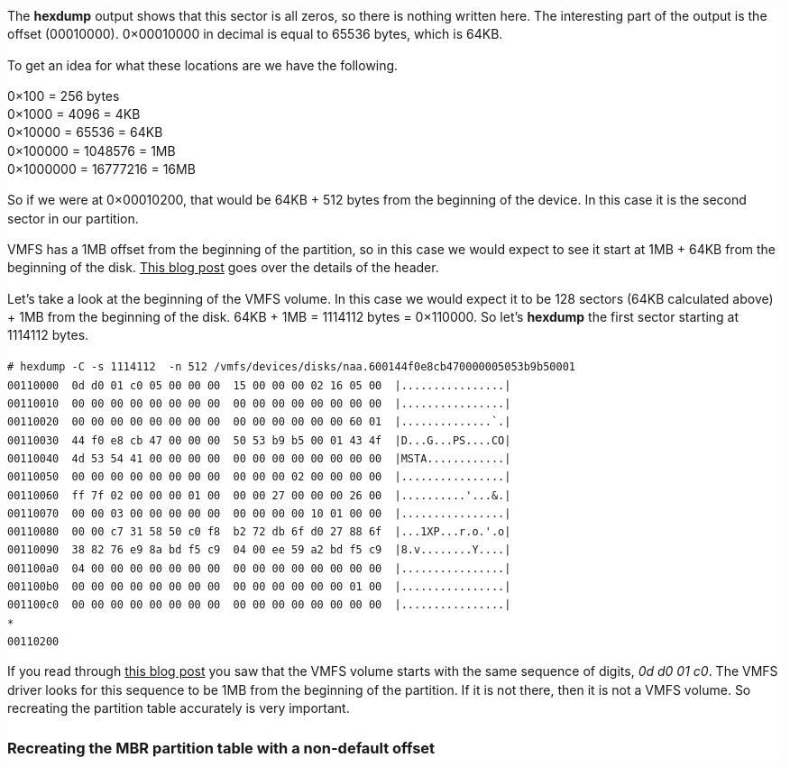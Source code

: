 
The **hexdump** output shows that this sector is all zeros, so there is nothing written here. The interesting part of the output is the offset (00010000). 0×00010000 in decimal is equal to 65536 bytes, which is 64KB.

To get an idea for what these locations are we have the following.

0×100 = 256 bytes  
0×1000 = 4096 = 4KB  
0×10000 = 65536 = 64KB  
0×100000 = 1048576 = 1MB  
0×1000000 = 16777216 = 16MB

So if we were at 0×00010200, that would be 64KB + 512 bytes from the beginning of the device. In this case it is the second sector in our partition.

VMFS has a 1MB offset from the beginning of the partition, so in this case we would expect to see it start at 1MB + 64KB from the beginning of the disk. <a href="http://blog.laspina.ca/ubiquitous/understanding-vmfs-volumes" onclick="javascript:_gaq.push(['_trackEvent','outbound-article','http://blog.laspina.ca/ubiquitous/understanding-vmfs-volumes']);">This blog post</a> goes over the details of the header.

Let’s take a look at the beginning of the VMFS volume. In this case we would expect it to be 128 sectors (64KB calculated above) + 1MB from the beginning of the disk. 64KB + 1MB = 1114112 bytes = 0×110000. So let&#8217;s **hexdump** the first sector starting at 1114112 bytes.

    # hexdump -C -s 1114112  -n 512 /vmfs/devices/disks/naa.600144f0e8cb470000005053b9b50001
    00110000  0d d0 01 c0 05 00 00 00  15 00 00 00 02 16 05 00  |................|
    00110010  00 00 00 00 00 00 00 00  00 00 00 00 00 00 00 00  |................|
    00110020  00 00 00 00 00 00 00 00  00 00 00 00 00 00 60 01  |..............`.|
    00110030  44 f0 e8 cb 47 00 00 00  50 53 b9 b5 00 01 43 4f  |D...G...PS....CO|
    00110040  4d 53 54 41 00 00 00 00  00 00 00 00 00 00 00 00  |MSTA............|
    00110050  00 00 00 00 00 00 00 00  00 00 00 02 00 00 00 00  |................|
    00110060  ff 7f 02 00 00 00 01 00  00 00 27 00 00 00 26 00  |..........'...&.|
    00110070  00 00 03 00 00 00 00 00  00 00 00 00 10 01 00 00  |................|
    00110080  00 00 c7 31 58 50 c0 f8  b2 72 db 6f d0 27 88 6f  |...1XP...r.o.'.o|
    00110090  38 82 76 e9 8a bd f5 c9  04 00 ee 59 a2 bd f5 c9  |8.v........Y....|
    001100a0  04 00 00 00 00 00 00 00  00 00 00 00 00 00 00 00  |................|
    001100b0  00 00 00 00 00 00 00 00  00 00 00 00 00 00 01 00  |................|
    001100c0  00 00 00 00 00 00 00 00  00 00 00 00 00 00 00 00  |................|
    *
    00110200
    

If you read through <a href="http://blog.laspina.ca/ubiquitous/understanding-vmfs-volumes" onclick="javascript:_gaq.push(['_trackEvent','outbound-article','http://blog.laspina.ca/ubiquitous/understanding-vmfs-volumes']);">this blog post</a> you saw that the VMFS volume starts with the same sequence of digits, *0d d0 01 c0*. The VMFS driver looks for this sequence to be 1MB from the beginning of the partition. If it is not there, then it is not a VMFS volume. So recreating the partition table accurately is very important.

### Recreating the MBR partition table with a non-default offset


 [1]: https://googledrive.com/host/0BxotWZXnwSAGSS1qRE02eWVrU28/2013-05-VMware-PatredUtil-Output.jpg "Recreating VMFS Partitions using Hexdump"
 [2]: https://googledrive.com/host/0BxotWZXnwSAGSS1qRE02eWVrU28/2013-05-VMware-PatredUtil-Output-partition.jpg "Recreating VMFS Partitions using Hexdump"